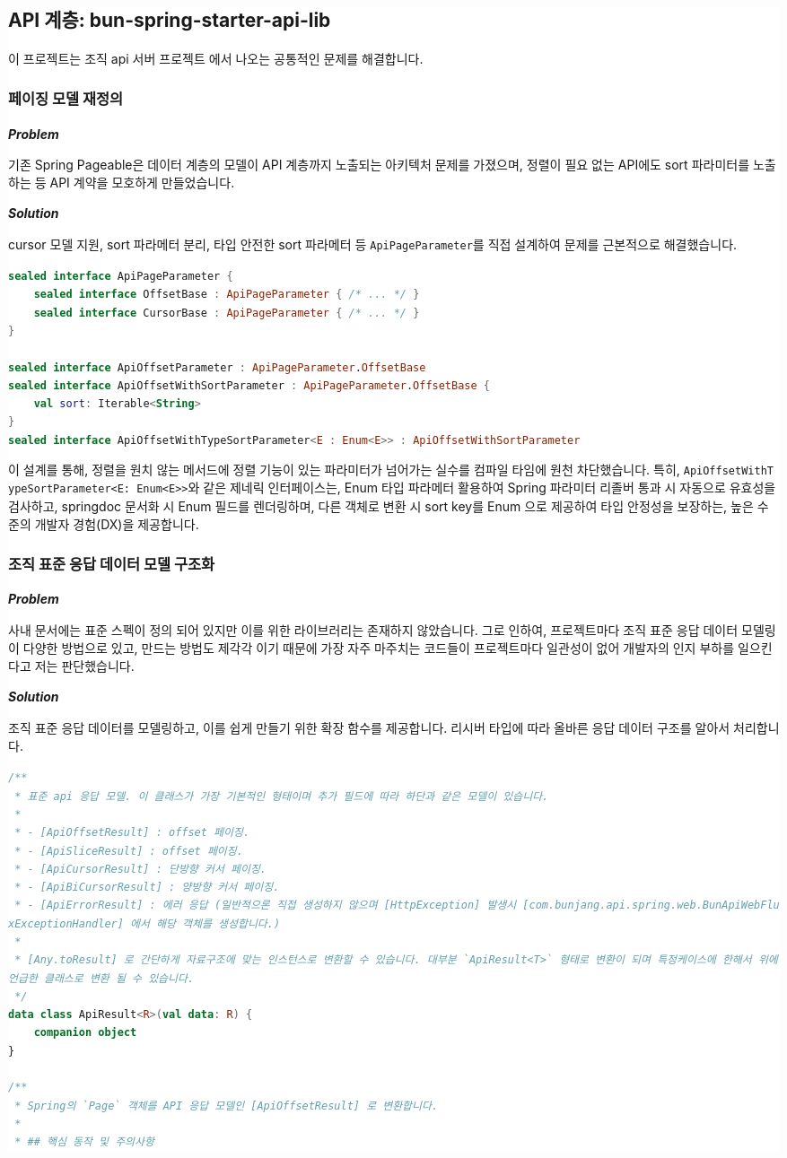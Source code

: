 ## API 계층: bun-spring-starter-api-lib

이 프로젝트는 조직 api 서버 프로젝트 에서 나오는 공통적인 문제를 해결합니다.

### 페이징 모델 재정의

***Problem***

기존 Spring Pageable은 데이터 계층의 모델이 API 계층까지 노출되는 아키텍처 문제를 가졌으며, 정렬이 필요 없는 API에도 sort 파라미터를 노출하는 등 API 계약을 모호하게 만들었습니다.

***Solution***

cursor 모델 지원, sort 파라메터 분리, 타입 안전한 sort 파라메터 등 `ApiPageParameter`를 직접 설계하여 문제를 근본적으로 해결했습니다.

```Kotlin
sealed interface ApiPageParameter {
    sealed interface OffsetBase : ApiPageParameter { /* ... */ }
    sealed interface CursorBase : ApiPageParameter { /* ... */ }
}

sealed interface ApiOffsetParameter : ApiPageParameter.OffsetBase
sealed interface ApiOffsetWithSortParameter : ApiPageParameter.OffsetBase {
    val sort: Iterable<String>
}
sealed interface ApiOffsetWithTypeSortParameter<E : Enum<E>> : ApiOffsetWithSortParameter
```

이 설계를 통해, 정렬을 원치 않는 메서드에 정렬 기능이 있는 파라미터가 넘어가는 실수를 컴파일 타임에 원천 차단했습니다.
특히, `ApiOffsetWithTypeSortParameter<E: Enum<E>>`와 같은 제네릭 인터페이스는, Enum 타입 파라메터 활용하여 Spring 파라미터 리졸버 통과 시 자동으로 유효성을 검사하고,
springdoc 문서화 시 Enum 필드를 렌더링하며, 다른 객체로 변환 시 sort key를 Enum 으로 제공하여 타입 안정성을 보장하는, 높은 수준의 개발자 경험(DX)을 제공합니다.

### 조직 표준 응답 데이터 모델 구조화

***Problem***

사내 문서에는 표준 스펙이 정의 되어 있지만 이를 위한 라이브러리는 존재하지 않았습니다. 그로 인하여, 프로젝트마다 조직 표준 응답 데이터 모델링이 다양한 방법으로 있고, 만드는 방법도 제각각 이기 때문에 가장 자주
마주치는 코드들이 프로젝트마다 일관성이 없어 개발자의 인지 부하를 일으킨다고 저는 판단했습니다.

***Solution***

조직 표준 응답 데이터를 모델링하고, 이를 쉽게 만들기 위한 확장 함수를 제공합니다. 리시버 타입에 따라 올바른 응답 데이터 구조를 알아서 처리합니다.

```kotlin
/**
 * 표준 api 응답 모델. 이 클래스가 가장 기본적인 형태이며 추가 필드에 따라 하단과 같은 모델이 있습니다.
 *
 * - [ApiOffsetResult] : offset 페이징.
 * - [ApiSliceResult] : offset 페이징.
 * - [ApiCursorResult] : 단방향 커서 페이징.
 * - [ApiBiCursorResult] : 양방향 커서 페이징.
 * - [ApiErrorResult] : 에러 응답 (일반적으론 직접 생성하지 않으며 [HttpException] 발생시 [com.bunjang.api.spring.web.BunApiWebFluxExceptionHandler] 에서 해당 객체를 생성합니다.)
 *
 * [Any.toResult] 로 간단하게 자료구조에 맞는 인스턴스로 변환할 수 있습니다. 대부분 `ApiResult<T>` 형태로 변환이 되며 특정케이스에 한해서 위에 언급한 클래스로 변환 될 수 있습니다.
 */
data class ApiResult<R>(val data: R) {
    companion object
}

/**
 * Spring의 `Page` 객체를 API 응답 모델인 [ApiOffsetResult] 로 변환합니다.
 *
 * ## 핵심 동작 및 주의사항
```